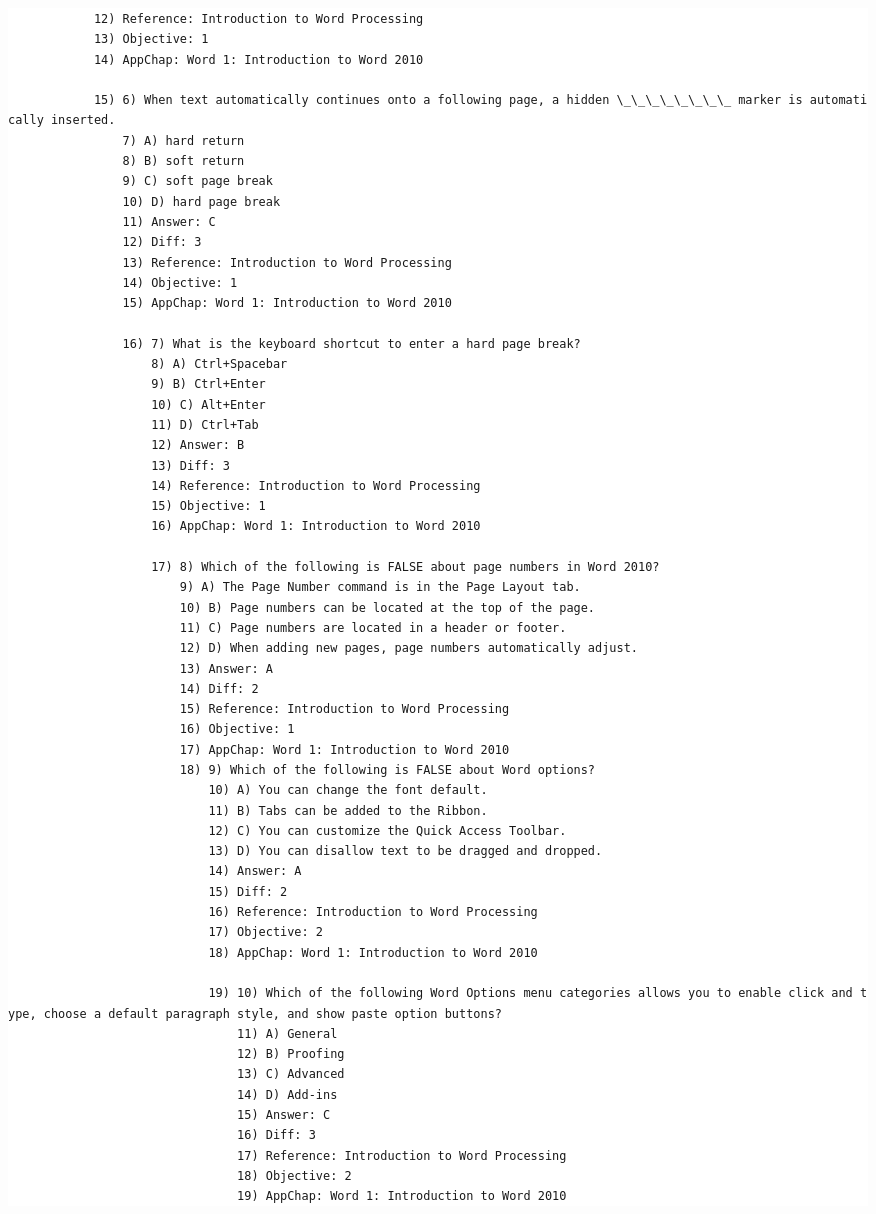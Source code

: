                 12) Reference: Introduction to Word Processing
                13) Objective: 1
                14) AppChap: Word 1: Introduction to Word 2010
               
                15) 6) When text automatically continues onto a following page, a hidden \_\_\_\_\_\_\_\_ marker is automatically inserted.
                    7) A) hard return
                    8) B) soft return
                    9) C) soft page break
                    10) D) hard page break
                    11) Answer: C
                    12) Diff: 3
                    13) Reference: Introduction to Word Processing
                    14) Objective: 1
                    15) AppChap: Word 1: Introduction to Word 2010
                   
                    16) 7) What is the keyboard shortcut to enter a hard page break?
                        8) A) Ctrl+Spacebar
                        9) B) Ctrl+Enter
                        10) C) Alt+Enter
                        11) D) Ctrl+Tab
                        12) Answer: B
                        13) Diff: 3
                        14) Reference: Introduction to Word Processing
                        15) Objective: 1
                        16) AppChap: Word 1: Introduction to Word 2010
                       
                        17) 8) Which of the following is FALSE about page numbers in Word 2010?
                            9) A) The Page Number command is in the Page Layout tab.
                            10) B) Page numbers can be located at the top of the page.
                            11) C) Page numbers are located in a header or footer.
                            12) D) When adding new pages, page numbers automatically adjust.
                            13) Answer: A
                            14) Diff: 2
                            15) Reference: Introduction to Word Processing
                            16) Objective: 1
                            17) AppChap: Word 1: Introduction to Word 2010
                            18) 9) Which of the following is FALSE about Word options?
                                10) A) You can change the font default.
                                11) B) Tabs can be added to the Ribbon.
                                12) C) You can customize the Quick Access Toolbar.
                                13) D) You can disallow text to be dragged and dropped.
                                14) Answer: A
                                15) Diff: 2
                                16) Reference: Introduction to Word Processing
                                17) Objective: 2
                                18) AppChap: Word 1: Introduction to Word 2010
                               
                                19) 10) Which of the following Word Options menu categories allows you to enable click and type, choose a default paragraph style, and show paste option buttons?
                                    11) A) General
                                    12) B) Proofing
                                    13) C) Advanced
                                    14) D) Add-ins
                                    15) Answer: C
                                    16) Diff: 3
                                    17) Reference: Introduction to Word Processing
                                    18) Objective: 2
                                    19) AppChap: Word 1: Introduction to Word 2010
                                   